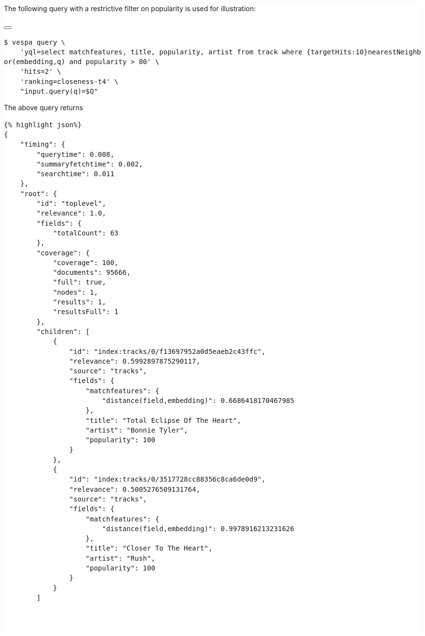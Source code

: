 The following query with a restrictive filter on popularity is used for illustration:

<div class="pre-parent">
  <button class="d-icon d-duplicate pre-copy-button" onclick="copyPreContent(this)"></button>
<pre data-test="exec" data-test-assert-contains='Total Eclipse Of The Heart'>
$ vespa query \
    'yql=select matchfeatures, title, popularity, artist from track where {targetHits:10}nearestNeighbor(embedding,q) and popularity > 80' \
    'hits=2' \
    'ranking=closeness-t4' \
    "input.query(q)=$Q"
</pre>
</div>

The above query returns 

<pre>{% highlight json%}
{
    "timing": {
        "querytime": 0.008,
        "summaryfetchtime": 0.002,
        "searchtime": 0.011
    },
    "root": {
        "id": "toplevel",
        "relevance": 1.0,
        "fields": {
            "totalCount": 63
        },
        "coverage": {
            "coverage": 100,
            "documents": 95666,
            "full": true,
            "nodes": 1,
            "results": 1,
            "resultsFull": 1
        },
        "children": [
            {
                "id": "index:tracks/0/f13697952a0d5eaeb2c43ffc",
                "relevance": 0.5992897875290117,
                "source": "tracks",
                "fields": {
                    "matchfeatures": {
                        "distance(field,embedding)": 0.6686418170467985
                    },
                    "title": "Total Eclipse Of The Heart",
                    "artist": "Bonnie Tyler",
                    "popularity": 100
                }
            },
            {
                "id": "index:tracks/0/3517728cc88356c8ca6de0d9",
                "relevance": 0.5005276509131764,
                "source": "tracks",
                "fields": {
                    "matchfeatures": {
                        "distance(field,embedding)": 0.9978916213231626
                    },
                    "title": "Closer To The Heart",
                    "artist": "Rush",
                    "popularity": 100
                }
            }
        ]